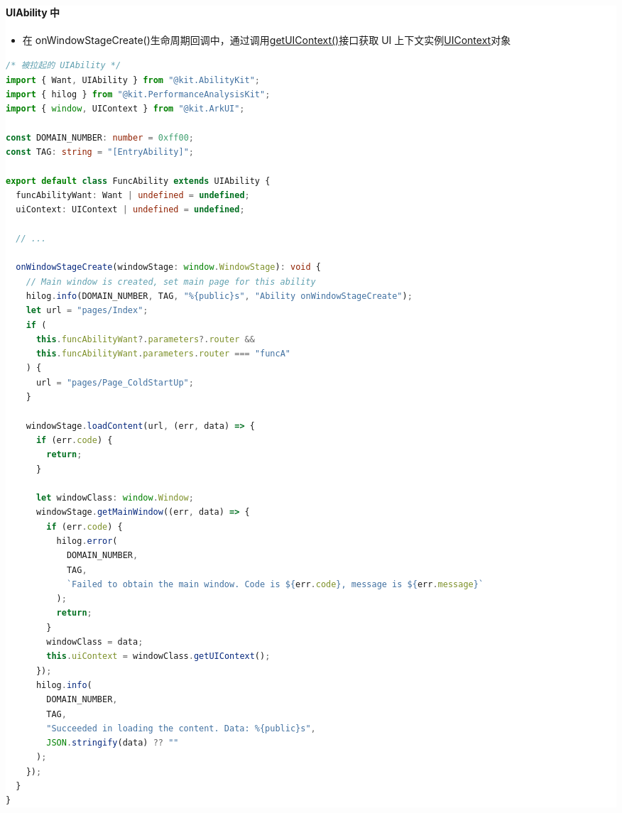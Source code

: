 #### UIAbility 中

- 在 onWindowStageCreate()生命周期回调中，通过调用[getUIContext()](https://developer.huawei.com/consumer/cn/doc/harmonyos-references-V5/js-apis-window-V5#getuicontext10)接口获取 UI 上下文实例[UIContext](https://developer.huawei.com/consumer/cn/doc/harmonyos-references-V5/js-apis-arkui-uicontext-V5)对象

```ts
/* 被拉起的 UIAbility */
import { Want, UIAbility } from "@kit.AbilityKit";
import { hilog } from "@kit.PerformanceAnalysisKit";
import { window, UIContext } from "@kit.ArkUI";

const DOMAIN_NUMBER: number = 0xff00;
const TAG: string = "[EntryAbility]";

export default class FuncAbility extends UIAbility {
  funcAbilityWant: Want | undefined = undefined;
  uiContext: UIContext | undefined = undefined;

  // ...

  onWindowStageCreate(windowStage: window.WindowStage): void {
    // Main window is created, set main page for this ability
    hilog.info(DOMAIN_NUMBER, TAG, "%{public}s", "Ability onWindowStageCreate");
    let url = "pages/Index";
    if (
      this.funcAbilityWant?.parameters?.router &&
      this.funcAbilityWant.parameters.router === "funcA"
    ) {
      url = "pages/Page_ColdStartUp";
    }

    windowStage.loadContent(url, (err, data) => {
      if (err.code) {
        return;
      }

      let windowClass: window.Window;
      windowStage.getMainWindow((err, data) => {
        if (err.code) {
          hilog.error(
            DOMAIN_NUMBER,
            TAG,
            `Failed to obtain the main window. Code is ${err.code}, message is ${err.message}`
          );
          return;
        }
        windowClass = data;
        this.uiContext = windowClass.getUIContext();
      });
      hilog.info(
        DOMAIN_NUMBER,
        TAG,
        "Succeeded in loading the content. Data: %{public}s",
        JSON.stringify(data) ?? ""
      );
    });
  }
}
```
